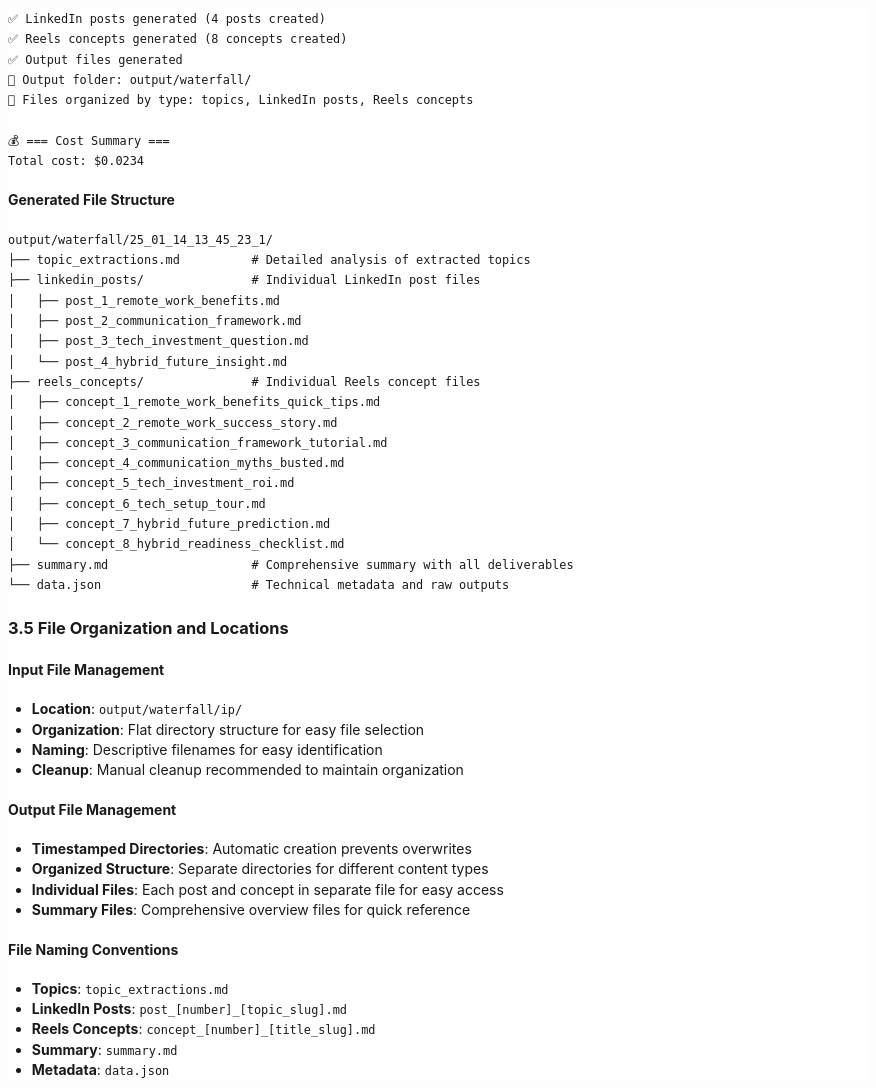 ```
✅ LinkedIn posts generated (4 posts created)
✅ Reels concepts generated (8 concepts created)
✅ Output files generated
📁 Output folder: output/waterfall/
📄 Files organized by type: topics, LinkedIn posts, Reels concepts

💰 === Cost Summary ===
Total cost: $0.0234
```

#### Generated File Structure

```
output/waterfall/25_01_14_13_45_23_1/
├── topic_extractions.md          # Detailed analysis of extracted topics
├── linkedin_posts/               # Individual LinkedIn post files
│   ├── post_1_remote_work_benefits.md
│   ├── post_2_communication_framework.md
│   ├── post_3_tech_investment_question.md
│   └── post_4_hybrid_future_insight.md
├── reels_concepts/               # Individual Reels concept files
│   ├── concept_1_remote_work_benefits_quick_tips.md
│   ├── concept_2_remote_work_success_story.md
│   ├── concept_3_communication_framework_tutorial.md
│   ├── concept_4_communication_myths_busted.md
│   ├── concept_5_tech_investment_roi.md
│   ├── concept_6_tech_setup_tour.md
│   ├── concept_7_hybrid_future_prediction.md
│   └── concept_8_hybrid_readiness_checklist.md
├── summary.md                    # Comprehensive summary with all deliverables
└── data.json                     # Technical metadata and raw outputs
```

### 3.5 File Organization and Locations

#### Input File Management

- **Location**: `output/waterfall/ip/`
- **Organization**: Flat directory structure for easy file selection
- **Naming**: Descriptive filenames for easy identification
- **Cleanup**: Manual cleanup recommended to maintain organization

#### Output File Management

- **Timestamped Directories**: Automatic creation prevents overwrites
- **Organized Structure**: Separate directories for different content types
- **Individual Files**: Each post and concept in separate file for easy access
- **Summary Files**: Comprehensive overview files for quick reference

#### File Naming Conventions

- **Topics**: `topic_extractions.md`
- **LinkedIn Posts**: `post_[number]_[topic_slug].md`
- **Reels Concepts**: `concept_[number]_[title_slug].md`
- **Summary**: `summary.md`
- **Metadata**: `data.json`
